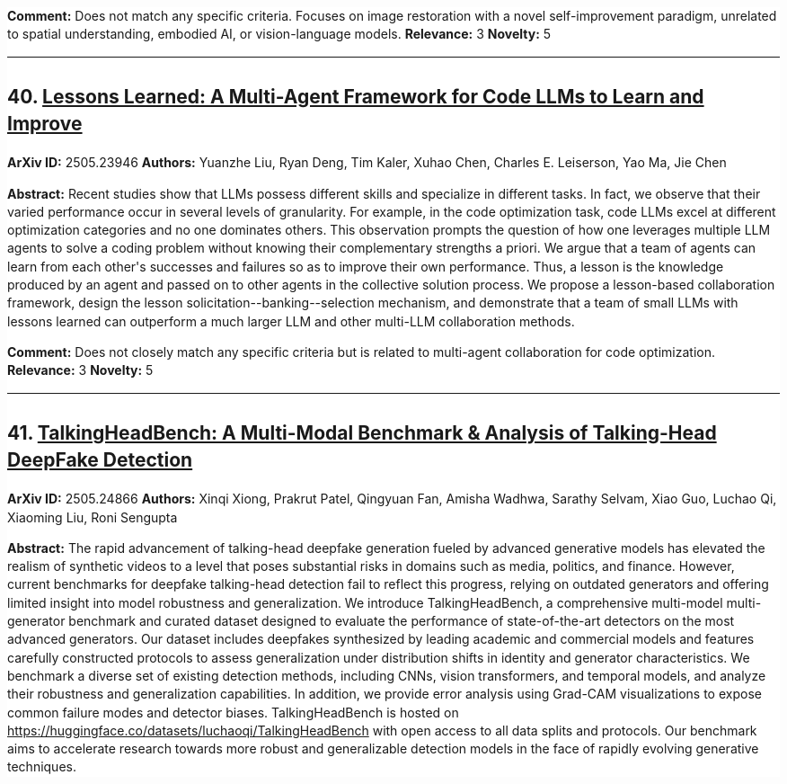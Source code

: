 **Comment:** Does not match any specific criteria. Focuses on image restoration with a novel self-improvement paradigm, unrelated to spatial understanding, embodied AI, or vision-language models.
**Relevance:** 3
**Novelty:** 5

---

## 40. [Lessons Learned: A Multi-Agent Framework for Code LLMs to Learn and Improve](https://arxiv.org/abs/2505.23946) <a id="link40"></a>
**ArXiv ID:** 2505.23946
**Authors:** Yuanzhe Liu, Ryan Deng, Tim Kaler, Xuhao Chen, Charles E. Leiserson, Yao Ma, Jie Chen

**Abstract:**  Recent studies show that LLMs possess different skills and specialize in different tasks. In fact, we observe that their varied performance occur in several levels of granularity. For example, in the code optimization task, code LLMs excel at different optimization categories and no one dominates others. This observation prompts the question of how one leverages multiple LLM agents to solve a coding problem without knowing their complementary strengths a priori. We argue that a team of agents can learn from each other's successes and failures so as to improve their own performance. Thus, a lesson is the knowledge produced by an agent and passed on to other agents in the collective solution process. We propose a lesson-based collaboration framework, design the lesson solicitation--banking--selection mechanism, and demonstrate that a team of small LLMs with lessons learned can outperform a much larger LLM and other multi-LLM collaboration methods.

**Comment:** Does not closely match any specific criteria but is related to multi-agent collaboration for code optimization.
**Relevance:** 3
**Novelty:** 5

---

## 41. [TalkingHeadBench: A Multi-Modal Benchmark & Analysis of Talking-Head DeepFake Detection](https://arxiv.org/abs/2505.24866) <a id="link41"></a>
**ArXiv ID:** 2505.24866
**Authors:** Xinqi Xiong, Prakrut Patel, Qingyuan Fan, Amisha Wadhwa, Sarathy Selvam, Xiao Guo, Luchao Qi, Xiaoming Liu, Roni Sengupta

**Abstract:**  The rapid advancement of talking-head deepfake generation fueled by advanced generative models has elevated the realism of synthetic videos to a level that poses substantial risks in domains such as media, politics, and finance. However, current benchmarks for deepfake talking-head detection fail to reflect this progress, relying on outdated generators and offering limited insight into model robustness and generalization. We introduce TalkingHeadBench, a comprehensive multi-model multi-generator benchmark and curated dataset designed to evaluate the performance of state-of-the-art detectors on the most advanced generators. Our dataset includes deepfakes synthesized by leading academic and commercial models and features carefully constructed protocols to assess generalization under distribution shifts in identity and generator characteristics. We benchmark a diverse set of existing detection methods, including CNNs, vision transformers, and temporal models, and analyze their robustness and generalization capabilities. In addition, we provide error analysis using Grad-CAM visualizations to expose common failure modes and detector biases. TalkingHeadBench is hosted on https://huggingface.co/datasets/luchaoqi/TalkingHeadBench with open access to all data splits and protocols. Our benchmark aims to accelerate research towards more robust and generalizable detection models in the face of rapidly evolving generative techniques.
